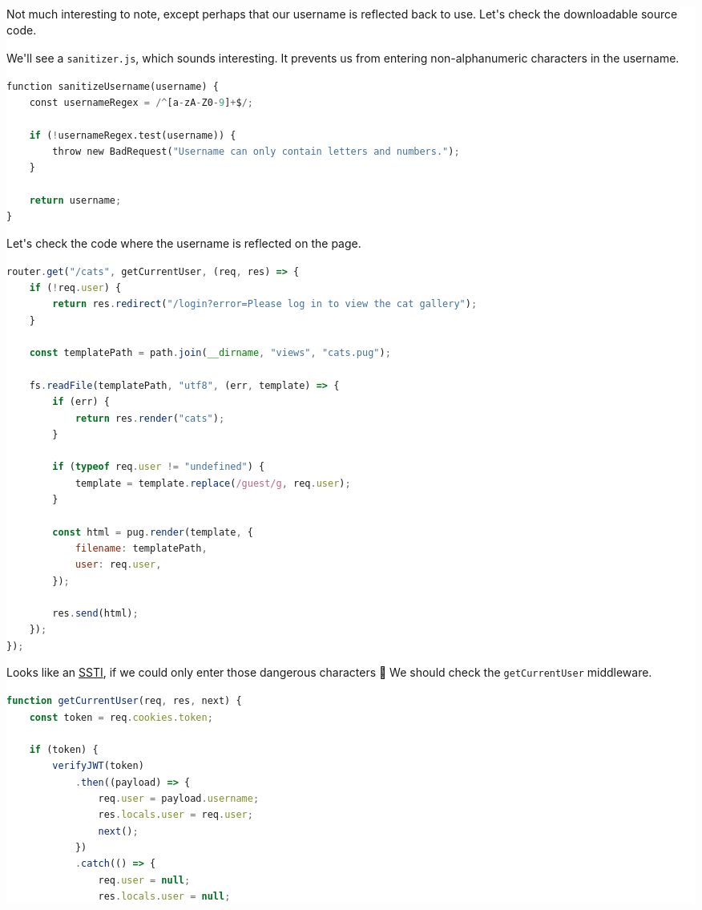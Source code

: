 Not much interesting to note, except perhaps that our username is reflected back to use. Let's check the downloadable source code.

We'll see a `sanitizer.js`, which sounds interesting. It prevents us from entering non-alphanumeric characters in the username.


```python
function sanitizeUsername(username) {
    const usernameRegex = /^[a-zA-Z0-9]+$/;

    if (!usernameRegex.test(username)) {
        throw new BadRequest("Username can only contain letters and numbers.");
    }

    return username;
}
```


Let's check the code where the username is reflected on the page.


```js
router.get("/cats", getCurrentUser, (req, res) => {
    if (!req.user) {
        return res.redirect("/login?error=Please log in to view the cat gallery");
    }

    const templatePath = path.join(__dirname, "views", "cats.pug");

    fs.readFile(templatePath, "utf8", (err, template) => {
        if (err) {
            return res.render("cats");
        }

        if (typeof req.user != "undefined") {
            template = template.replace(/guest/g, req.user);
        }

        const html = pug.render(template, {
            filename: templatePath,
            user: req.user,
        });

        res.send(html);
    });
});
```


Looks like an [SSTI](https://portswigger.net/web-security/server-side-template-injection), if we could only enter those dangerous characters 🤔 We should check the `getCurrentUser` middleware.


```js
function getCurrentUser(req, res, next) {
    const token = req.cookies.token;

    if (token) {
        verifyJWT(token)
            .then((payload) => {
                req.user = payload.username;
                res.locals.user = req.user;
                next();
            })
            .catch(() => {
                req.user = null;
                res.locals.user = null;
```